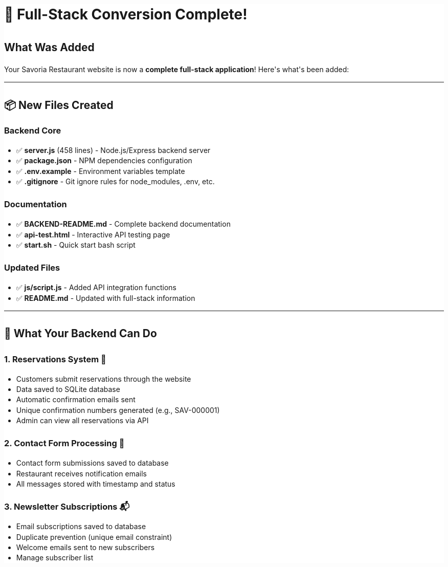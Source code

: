 # 🎉 Full-Stack Conversion Complete!

## What Was Added

Your Savoria Restaurant website is now a **complete full-stack application**! Here's what's been added:

---

## 📦 New Files Created

### Backend Core

- ✅ **server.js** (458 lines) - Node.js/Express backend server
- ✅ **package.json** - NPM dependencies configuration
- ✅ **.env.example** - Environment variables template
- ✅ **.gitignore** - Git ignore rules for node_modules, .env, etc.

### Documentation

- ✅ **BACKEND-README.md** - Complete backend documentation
- ✅ **api-test.html** - Interactive API testing page
- ✅ **start.sh** - Quick start bash script

### Updated Files

- ✅ **js/script.js** - Added API integration functions
- ✅ **README.md** - Updated with full-stack information

---

## 🎯 What Your Backend Can Do

### 1. **Reservations System** 📅

- Customers submit reservations through the website
- Data saved to SQLite database
- Automatic confirmation emails sent
- Unique confirmation numbers generated (e.g., SAV-000001)
- Admin can view all reservations via API

### 2. **Contact Form Processing** 📧

- Contact form submissions saved to database
- Restaurant receives notification emails
- All messages stored with timestamp and status

### 3. **Newsletter Subscriptions** 📬

- Email subscriptions saved to database
- Duplicate prevention (unique email constraint)
- Welcome emails sent to new subscribers
- Manage subscriber list
